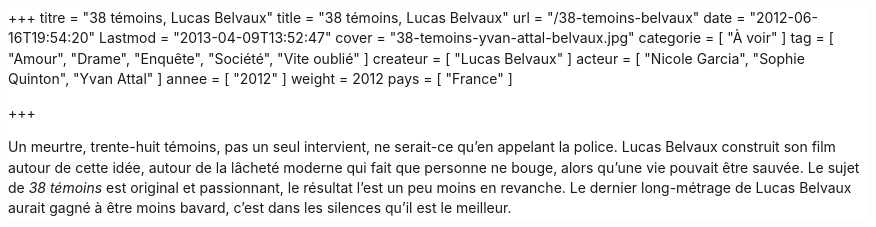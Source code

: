 +++
titre = "38 témoins, Lucas Belvaux"
title = "38 témoins, Lucas Belvaux"
url = "/38-temoins-belvaux"
date = "2012-06-16T19:54:20"
Lastmod = "2013-04-09T13:52:47"
cover = "38-temoins-yvan-attal-belvaux.jpg"
categorie = [ "À voir" ]
tag = [ "Amour", "Drame", "Enquête", "Société", "Vite oublié" ]
createur = [ "Lucas Belvaux" ]
acteur = [ "Nicole Garcia", "Sophie Quinton", "Yvan Attal" ]
annee = [ "2012" ]
weight = 2012
pays = [ "France" ]

+++

<p>Un meurtre, trente-huit témoins, pas un seul intervient, ne serait-ce qu&rsquo;en appelant la police. Lucas Belvaux construit son film autour de cette idée, autour de la lâcheté moderne qui fait que personne ne bouge, alors qu&rsquo;une vie pouvait être sauvée. Le sujet de <em>38 témoins</em> est original et passionnant, le résultat l&rsquo;est un peu moins en revanche. Le dernier long-métrage de Lucas Belvaux aurait gagné à être moins bavard, c&rsquo;est dans les silences qu&rsquo;il est le meilleur.</p>